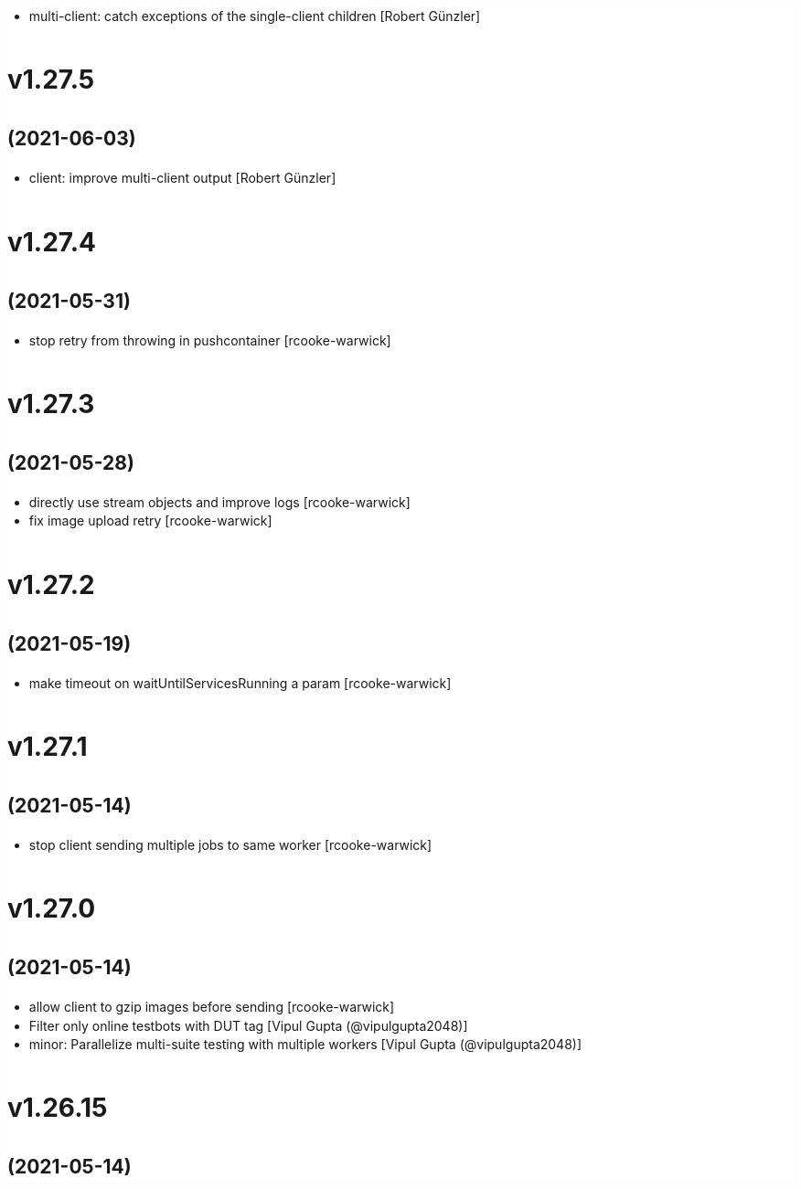 * multi-client: catch exceptions of the single-client children [Robert Günzler]

# v1.27.5
## (2021-06-03)

* client: improve multi-client output [Robert Günzler]

# v1.27.4
## (2021-05-31)

* stop retry from throwing in pushcontainer [rcooke-warwick]

# v1.27.3
## (2021-05-28)

* directly use stream objects and improve logs [rcooke-warwick]
* fix image upload retry [rcooke-warwick]

# v1.27.2
## (2021-05-19)

* make timeout on waitUntilServicesRunning a param [rcooke-warwick]

# v1.27.1
## (2021-05-14)

* stop client sending multiple jobs to same worker [rcooke-warwick]

# v1.27.0
## (2021-05-14)

* allow client to gzip images before sending [rcooke-warwick]
* Filter only online testbots with DUT tag [Vipul Gupta (@vipulgupta2048)]
* minor: Parallelize multi-suite testing with multiple workers [Vipul Gupta (@vipulgupta2048)]

# v1.26.15
## (2021-05-14)

